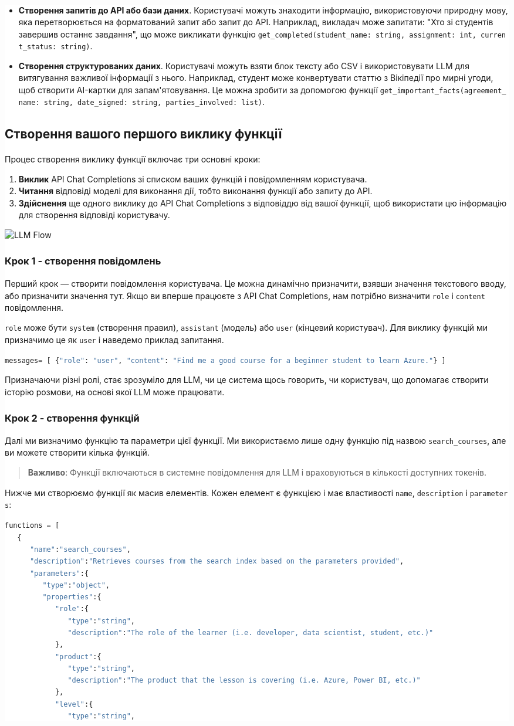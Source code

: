- **Створення запитів до API або бази даних**. Користувачі можуть знаходити інформацію, використовуючи природну мову, яка перетворюється на форматований запит або запит до API. Наприклад, викладач може запитати: "Хто зі студентів завершив останнє завдання", що може викликати функцію `get_completed(student_name: string, assignment: int, current_status: string)`.

- **Створення структурованих даних**. Користувачі можуть взяти блок тексту або CSV і використовувати LLM для витягування важливої інформації з нього. Наприклад, студент може конвертувати статтю з Вікіпедії про мирні угоди, щоб створити AI-картки для запам'ятовування. Це можна зробити за допомогою функції `get_important_facts(agreement_name: string, date_signed: string, parties_involved: list)`.

## Створення вашого першого виклику функції

Процес створення виклику функції включає три основні кроки:

1. **Виклик** API Chat Completions зі списком ваших функцій і повідомленням користувача.
2. **Читання** відповіді моделі для виконання дії, тобто виконання функції або запиту до API.
3. **Здійснення** ще одного виклику до API Chat Completions з відповіддю від вашої функції, щоб використати цю інформацію для створення відповіді користувачу.

![LLM Flow](../../../translated_images/LLM-Flow.3285ed8caf4796d7343c02927f52c9d32df59e790f6e440568e2e951f6ffa5fd.uk.png)

### Крок 1 - створення повідомлень

Перший крок — створити повідомлення користувача. Це можна динамічно призначити, взявши значення текстового вводу, або призначити значення тут. Якщо ви вперше працюєте з API Chat Completions, нам потрібно визначити `role` і `content` повідомлення.

`role` може бути `system` (створення правил), `assistant` (модель) або `user` (кінцевий користувач). Для виклику функцій ми призначимо це як `user` і наведемо приклад запитання.

```python
messages= [ {"role": "user", "content": "Find me a good course for a beginner student to learn Azure."} ]
```

Призначаючи різні ролі, стає зрозуміло для LLM, чи це система щось говорить, чи користувач, що допомагає створити історію розмови, на основі якої LLM може працювати.

### Крок 2 - створення функцій

Далі ми визначимо функцію та параметри цієї функції. Ми використаємо лише одну функцію під назвою `search_courses`, але ви можете створити кілька функцій.

> **Важливо**: Функції включаються в системне повідомлення для LLM і враховуються в кількості доступних токенів.

Нижче ми створюємо функції як масив елементів. Кожен елемент є функцією і має властивості `name`, `description` і `parameters`:

```python
functions = [
   {
      "name":"search_courses",
      "description":"Retrieves courses from the search index based on the parameters provided",
      "parameters":{
         "type":"object",
         "properties":{
            "role":{
               "type":"string",
               "description":"The role of the learner (i.e. developer, data scientist, student, etc.)"
            },
            "product":{
               "type":"string",
               "description":"The product that the lesson is covering (i.e. Azure, Power BI, etc.)"
            },
            "level":{
               "type":"string",
```